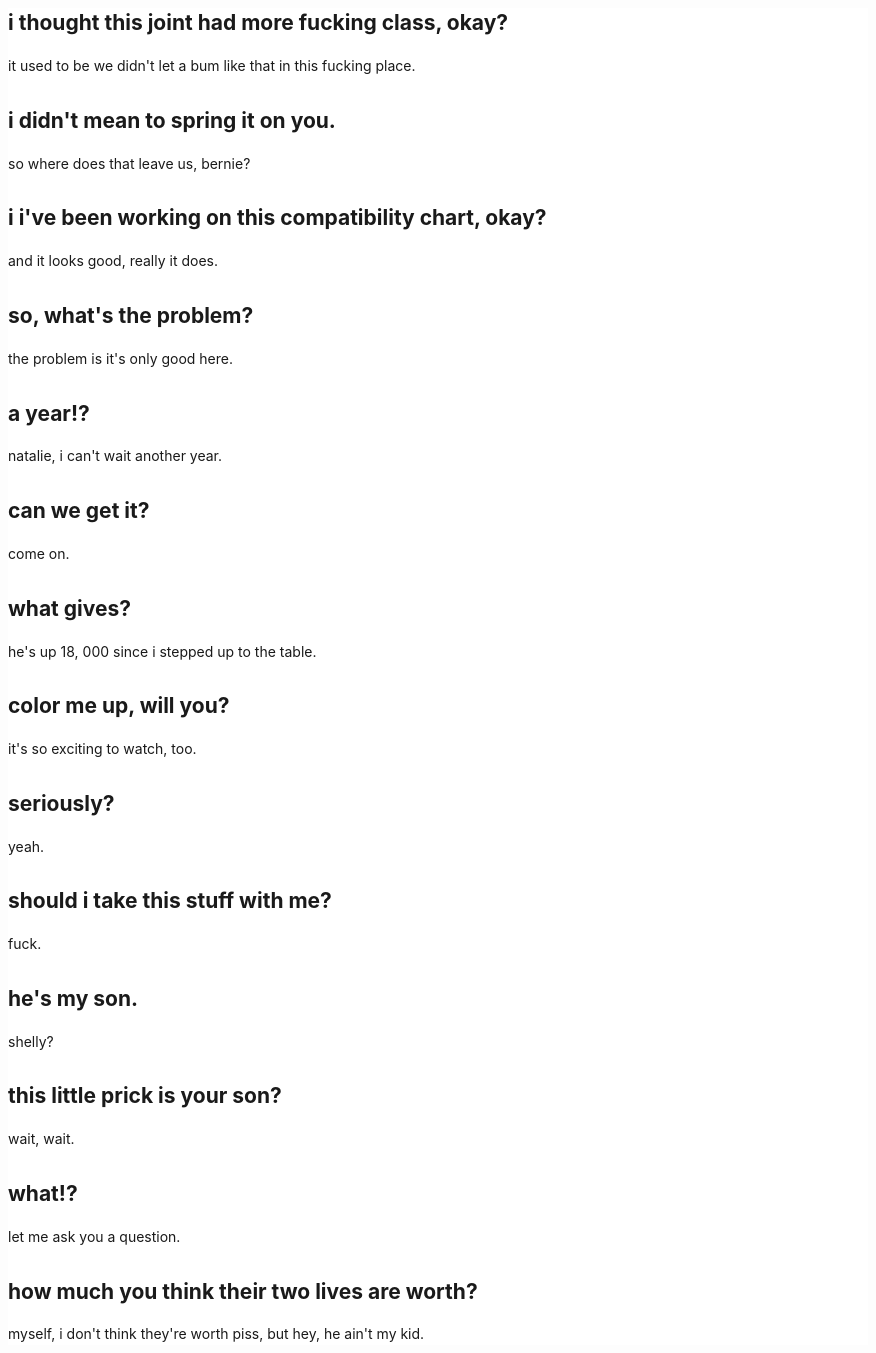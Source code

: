 ## i thought this joint had more fucking class, okay?
it used to be we didn't let a bum like that in this fucking place.

## i didn't mean to spring it on you.
so where does that leave us, bernie?

## i i've been working on this compatibility chart, okay?
and it looks good, really it does.

## so, what's the problem?
the problem is it's only good here.

## a year!?
natalie, i can't wait another year.

## can we get it?
come on.

## what gives?
he's up 18, 000 since i stepped up to the table.

## color me up, will you?
it's so exciting to watch, too.

## seriously?
yeah.

## should i take this stuff with me?
fuck.

## he's my son.
shelly?

## this little prick is your son?
wait, wait.

## what!?
let me ask you a question.

## how much you think their two lives are worth?
myself, i don't think they're worth piss, but hey, he ain't my kid.
